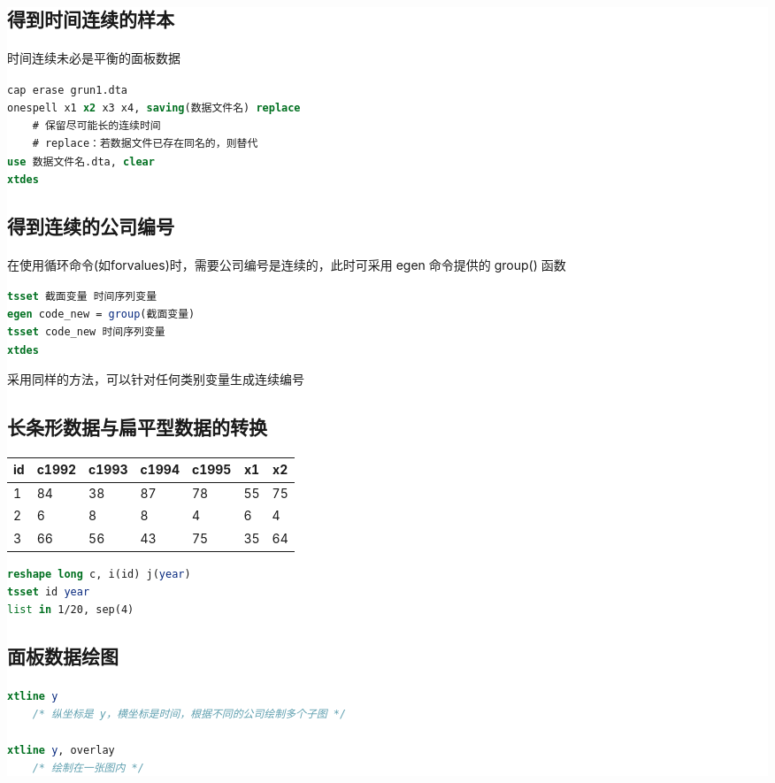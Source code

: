 

## 得到时间连续的样本

时间连续未必是平衡的面板数据

```stata
cap erase grun1.dta
onespell x1 x2 x3 x4, saving(数据文件名) replace
	# 保留尽可能长的连续时间
	# replace：若数据文件已存在同名的，则替代
use 数据文件名.dta, clear
xtdes
```



## 得到连续的公司编号

在使用循环命令(如forvalues)时，需要公司编号是连续的，此时可采用 egen 命令提供的 group() 函数

```stata
tsset 截面变量 时间序列变量
egen code_new = group(截面变量)
tsset code_new 时间序列变量
xtdes
```

采用同样的方法，可以针对任何类别变量生成连续编号



## 长条形数据与扁平型数据的转换

| id   | c1992 | c1993 | c1994 | c1995 | x1   | x2   |
| ---- | ----- | ----- | ----- | ----- | ---- | ---- |
| 1    | 84    | 38    | 87    | 78    | 55   | 75   |
| 2    | 6     | 8     | 8     | 4     | 6    | 4    |
| 3    | 66    | 56    | 43    | 75    | 35   | 64   |

```stata
reshape long c, i(id) j(year)
tsset id year
list in 1/20, sep(4)
```



## 面板数据绘图

```stata
xtline y
	/* 纵坐标是 y，横坐标是时间，根据不同的公司绘制多个子图 */

xtline y, overlay
	/* 绘制在一张图内 */
```
